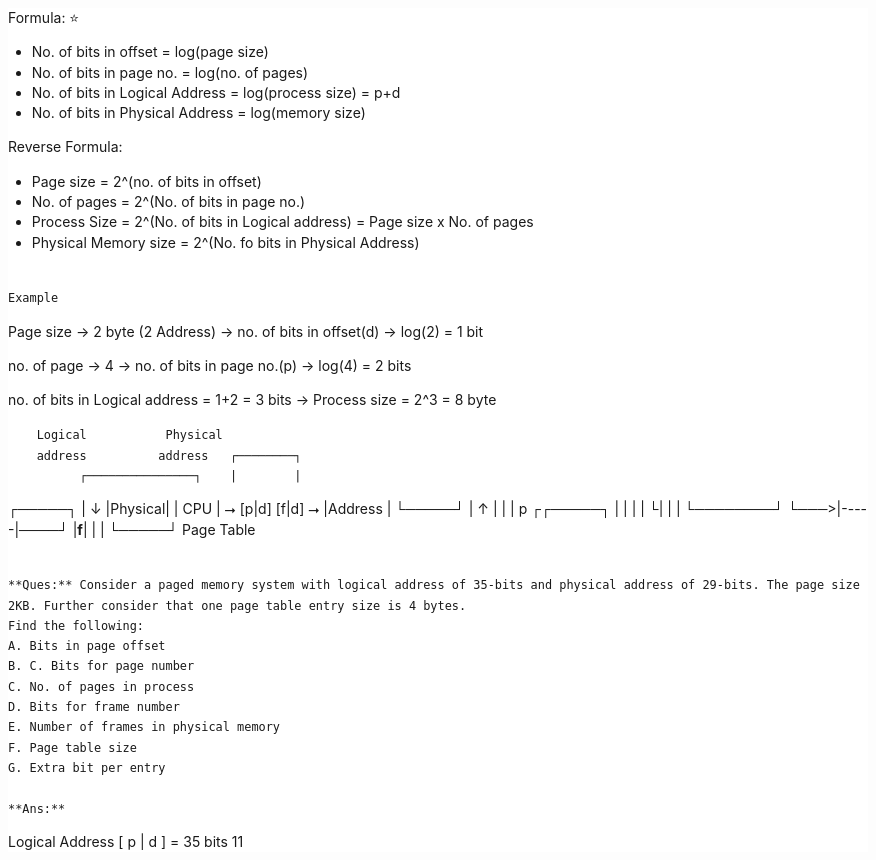 Formula: ⭐
- No. of bits in offset = log(page size)
- No. of bits in page no. = log(no. of pages)
- No. of bits in Logical Address = log(process size) = p+d
- No. of bits in Physical Address = log(memory size)

Reverse Formula:
- Page size = 2^(no. of bits in offset)
- No. of pages = 2^(No. of bits in page no.)
- Process Size = 2^(No. of bits in Logical address) =  Page size x No. of pages
- Physical Memory size = 2^(No. fo bits in Physical Address)
```

Example
```
Page size -> 2 byte (2 Address)
-> no. of bits in offset(d) -> log(2) = 1 bit

no. of page -> 4
-> no. of bits in page no.(p) -> log(4) = 2 bits

no. of bits in Logical address = 1+2 = 3 bits
-> Process size = 2^3 = 8 byte
```

```
        Logical           Physical 
        address          address   ┌────────┐
              ┌───────────────┐    |        | 
┌─────┐       |               ↓    |Physical|
| CPU | ⭢ [p|d]           [f|d] ⭢ |Address | 
└─────┘     |               ↑      |        |
            | p ┌┌─────┐    |      |        |
            |   └|     |    |      └────────┘
            └───>|-----|────┘
                 |__f__|
                 |     |
                 └─────┘
                 Page Table
```

**Ques:** Consider a paged memory system with logical address of 35-bits and physical address of 29-bits. The page size 2KB. Further consider that one page table entry size is 4 bytes.
Find the following:
A. Bits in page offset
B. C. Bits for page number
C. No. of pages in process
D. Bits for frame number
E. Number of frames in physical memory
F. Page table size
G. Extra bit per entry

**Ans:**
```
Logical Address
[ p |  d ] = 35 bits
       11
